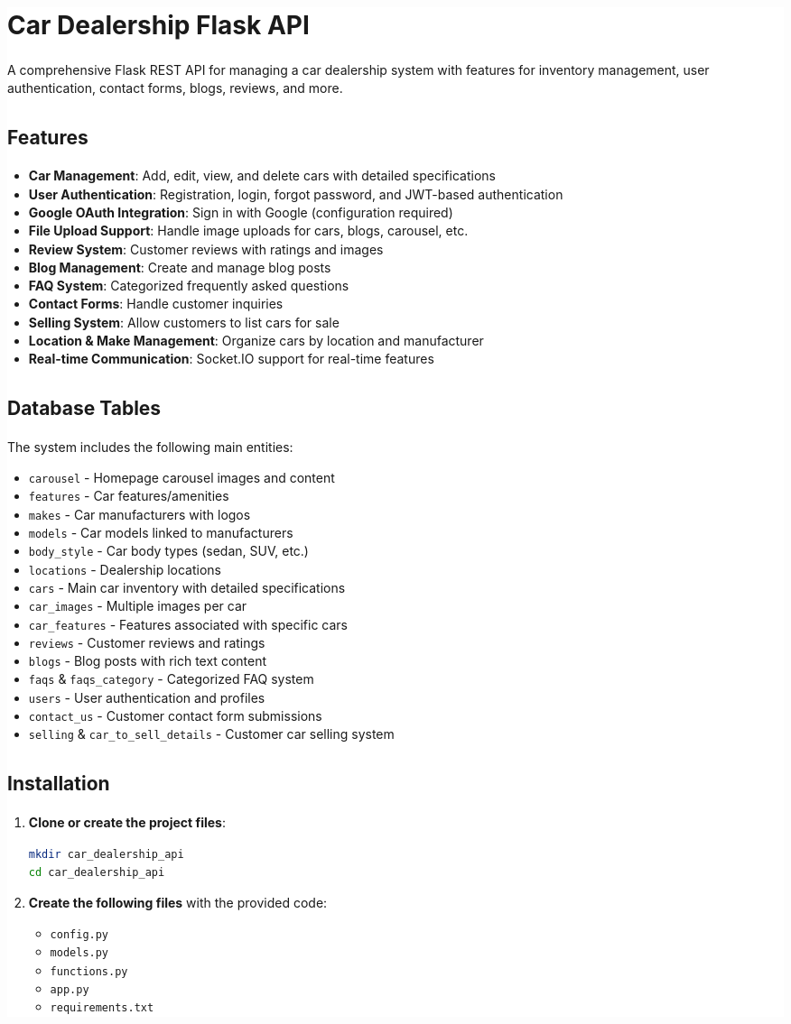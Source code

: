 # Car Dealership Flask API

A comprehensive Flask REST API for managing a car dealership system with features for inventory management, user authentication, contact forms, blogs, reviews, and more.

## Features

- **Car Management**: Add, edit, view, and delete cars with detailed specifications
- **User Authentication**: Registration, login, forgot password, and JWT-based authentication
- **Google OAuth Integration**: Sign in with Google (configuration required)
- **File Upload Support**: Handle image uploads for cars, blogs, carousel, etc.
- **Review System**: Customer reviews with ratings and images
- **Blog Management**: Create and manage blog posts
- **FAQ System**: Categorized frequently asked questions
- **Contact Forms**: Handle customer inquiries
- **Selling System**: Allow customers to list cars for sale
- **Location & Make Management**: Organize cars by location and manufacturer
- **Real-time Communication**: Socket.IO support for real-time features

## Database Tables

The system includes the following main entities:

- `carousel` - Homepage carousel images and content
- `features` - Car features/amenities
- `makes` - Car manufacturers with logos
- `models` - Car models linked to manufacturers
- `body_style` - Car body types (sedan, SUV, etc.)
- `locations` - Dealership locations
- `cars` - Main car inventory with detailed specifications
- `car_images` - Multiple images per car
- `car_features` - Features associated with specific cars
- `reviews` - Customer reviews and ratings
- `blogs` - Blog posts with rich text content
- `faqs` & `faqs_category` - Categorized FAQ system
- `users` - User authentication and profiles
- `contact_us` - Customer contact form submissions
- `selling` & `car_to_sell_details` - Customer car selling system

## Installation

1. **Clone or create the project files**:
   ```bash
   mkdir car_dealership_api
   cd car_dealership_api
   ```

2. **Create the following files** with the provided code:
   - `config.py`
   - `models.py`
   - `functions.py`
   - `app.py`
   - `requirements.txt`
